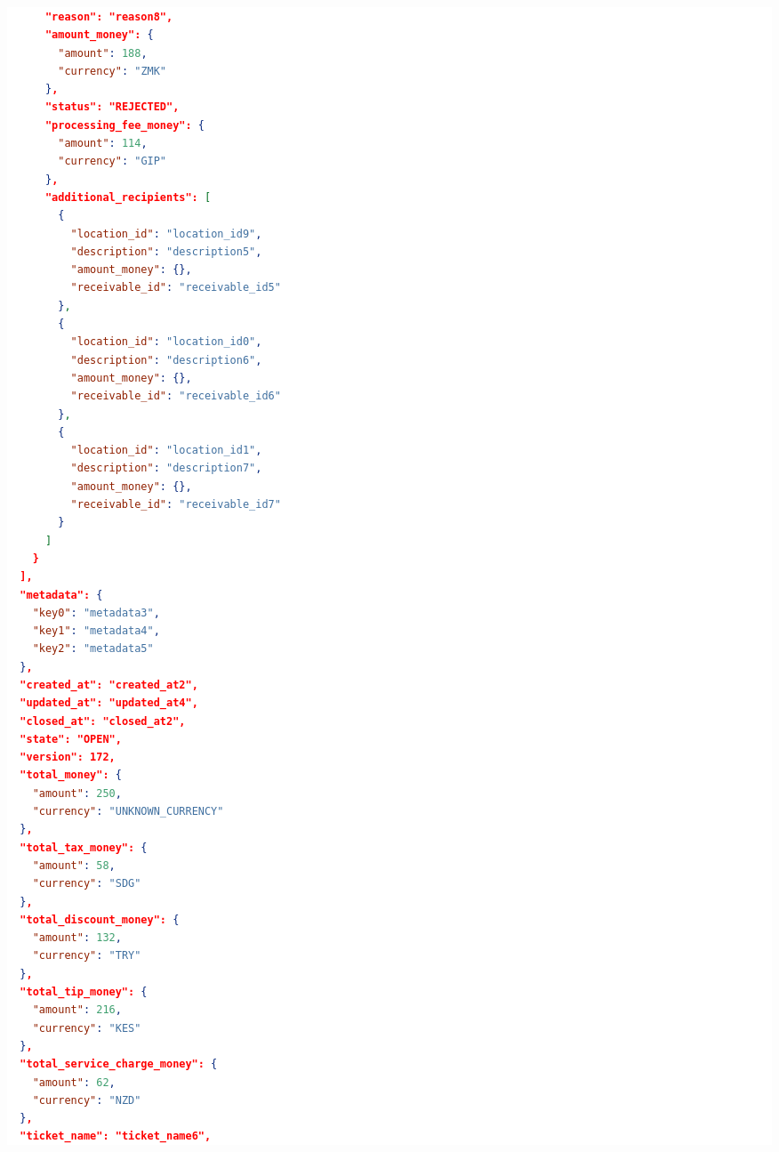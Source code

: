 ```json
      "reason": "reason8",
      "amount_money": {
        "amount": 188,
        "currency": "ZMK"
      },
      "status": "REJECTED",
      "processing_fee_money": {
        "amount": 114,
        "currency": "GIP"
      },
      "additional_recipients": [
        {
          "location_id": "location_id9",
          "description": "description5",
          "amount_money": {},
          "receivable_id": "receivable_id5"
        },
        {
          "location_id": "location_id0",
          "description": "description6",
          "amount_money": {},
          "receivable_id": "receivable_id6"
        },
        {
          "location_id": "location_id1",
          "description": "description7",
          "amount_money": {},
          "receivable_id": "receivable_id7"
        }
      ]
    }
  ],
  "metadata": {
    "key0": "metadata3",
    "key1": "metadata4",
    "key2": "metadata5"
  },
  "created_at": "created_at2",
  "updated_at": "updated_at4",
  "closed_at": "closed_at2",
  "state": "OPEN",
  "version": 172,
  "total_money": {
    "amount": 250,
    "currency": "UNKNOWN_CURRENCY"
  },
  "total_tax_money": {
    "amount": 58,
    "currency": "SDG"
  },
  "total_discount_money": {
    "amount": 132,
    "currency": "TRY"
  },
  "total_tip_money": {
    "amount": 216,
    "currency": "KES"
  },
  "total_service_charge_money": {
    "amount": 62,
    "currency": "NZD"
  },
  "ticket_name": "ticket_name6",
```